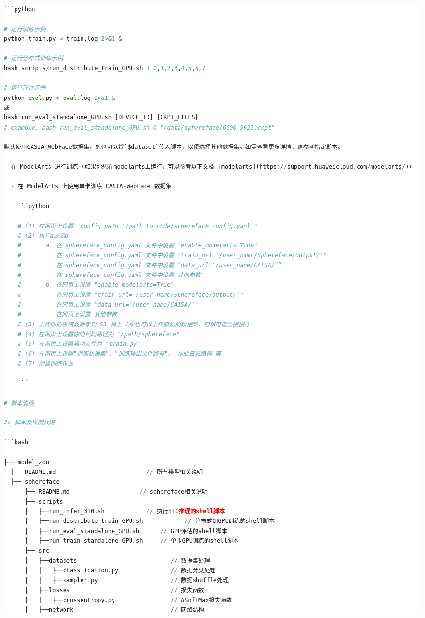   ```python
  ```python

  # 运行训练示例
  python train.py > train.log 2>&1 &

  # 运行分布式训练示例
  bash scripts/run_distribute_train_GPU.sh 8 0,1,2,3,4,5,6,7

  # 运行评估示例
  python eval.py > eval.log 2>&1 &
  或
  bash run_eval_standalone_GPU.sh [DEVICE_ID] [CKPT_FILES]
  # example: bash run_eval_standalone_GPU.sh 0 "/data/sphereface/6000-9923.ckpt"

默认使用CASIA-WebFace数据集。您也可以将`$dataset`传入脚本，以便选择其他数据集。如需查看更多详情，请参考指定脚本。

- 在 ModelArts 进行训练 (如果你想在modelarts上运行，可以参考以下文档 [modelarts](https://support.huaweicloud.com/modelarts/))

    - 在 ModelArts 上使用单卡训练 CASIA-WebFace 数据集

      ```python

      # (1) 在网页上设置 "config_path='/path_to_code/sphereface_config.yaml'"
      # (2) 执行a或者b
      #       a. 在 sphereface_config.yaml 文件中设置 "enable_modelarts=True"
      #          在 sphereface_config.yaml 文件中设置 "train_url='/user_namr/Sphereface/output/'"
      #          在 sphereface_config.yaml 文件中设置 “data_url=‘/user_name/CAISA/’”
      #          在 sphereface_config.yaml 文件中设置 其他参数
      #       b. 在网页上设置 "enable_modelarts=True"
      #          在网页上设置 "train_url='/user_name/Sphereface/output/'"
      #          在网页上设置 “data_url=‘/user_name/CAISA/’”
      #          在网页上设置 其他参数
      # (3) 上传你的压缩数据集到 S3 桶上 (你也可以上传原始的数据集，但那可能会很慢。)
      # (4) 在网页上设置你的代码路径为 "/path/sphereface"
      # (5) 在网页上设置启动文件为 "train.py"
      # (6) 在网页上设置"训练数据集"、"训练输出文件路径"、"作业日志路径"等
      # (7) 创建训练作业

      ```

# 脚本说明

## 脚本及样例代码

```bash

├── model_zoo
    ├── README.md                          // 所有模型相关说明
    ├── sphereface
        ├── README.md                    // sphereface相关说明
        ├── scripts
        │   ├──run_infer_310.sh            // 执行310推理的shell脚本
        │   ├──run_distribute_train_GPU.sh            // 分布式到GPU训练的shell脚本
        │   ├──run_eval_standalone_GPU.sh      // GPU评估的shell脚本
        │   ├──run_train_standalone_GPU.sh     // 单卡GPU训练的shell脚本
        ├── src
        │   ├──datasets                           // 数据集处理
        │   │   ├──classfication.py               // 数据分类处理
        │   │   ├──sampler.py                     // 数据shuffle处理
        │   ├──losses                             // 损失函数
        │   │   ├──crossentropy.py                // ASoftMax损失函数
        │   ├──network                            // 网络结构
  ```